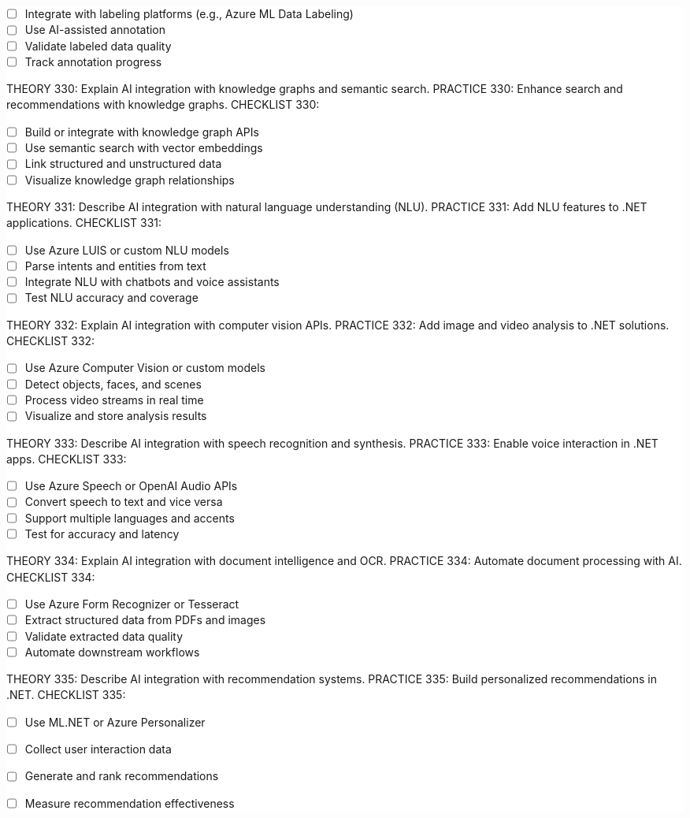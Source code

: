 - [ ] Integrate with labeling platforms (e.g., Azure ML Data Labeling)
- [ ] Use AI-assisted annotation
- [ ] Validate labeled data quality
- [ ] Track annotation progress

THEORY 330: Explain AI integration with knowledge graphs and semantic search.
PRACTICE 330: Enhance search and recommendations with knowledge graphs.
CHECKLIST 330:

- [ ] Build or integrate with knowledge graph APIs
- [ ] Use semantic search with vector embeddings
- [ ] Link structured and unstructured data
- [ ] Visualize knowledge graph relationships

THEORY 331: Describe AI integration with natural language understanding (NLU).
PRACTICE 331: Add NLU features to .NET applications.
CHECKLIST 331:

- [ ] Use Azure LUIS or custom NLU models
- [ ] Parse intents and entities from text
- [ ] Integrate NLU with chatbots and voice assistants
- [ ] Test NLU accuracy and coverage

THEORY 332: Explain AI integration with computer vision APIs.
PRACTICE 332: Add image and video analysis to .NET solutions.
CHECKLIST 332:

- [ ] Use Azure Computer Vision or custom models
- [ ] Detect objects, faces, and scenes
- [ ] Process video streams in real time
- [ ] Visualize and store analysis results

THEORY 333: Describe AI integration with speech recognition and synthesis.
PRACTICE 333: Enable voice interaction in .NET apps.
CHECKLIST 333:

- [ ] Use Azure Speech or OpenAI Audio APIs
- [ ] Convert speech to text and vice versa
- [ ] Support multiple languages and accents
- [ ] Test for accuracy and latency

THEORY 334: Explain AI integration with document intelligence and OCR.
PRACTICE 334: Automate document processing with AI.
CHECKLIST 334:

- [ ] Use Azure Form Recognizer or Tesseract
- [ ] Extract structured data from PDFs and images
- [ ] Validate extracted data quality
- [ ] Automate downstream workflows

THEORY 335: Describe AI integration with recommendation systems.
PRACTICE 335: Build personalized recommendations in .NET.
CHECKLIST 335:

- [ ] Use ML.NET or Azure Personalizer
- [ ] Collect user interaction data
- [ ] Generate and rank recommendations
- [ ] Measure recommendation effectiveness


[^1]: https://github.com/milanm/DotNet-Developer-Roadmap
[^2]: https://antondevtips.com/blog/top-ai-instruments-for-dotnet-developers-in-2025
[^3]: https://devblogs.microsoft.com/semantic-kernel/semantic-kernel-roadmap-h1-2025-accelerating-agents-processes-and-integration/
[^4]: https://github.com/MoienTajik/AspNetCore-Developer-Roadmap
[^5]: https://devblogs.microsoft.com/dotnet/announcing-generative-ai-for-beginners-dotnet/
[^6]: https://usawire.com/how-net-developers-can-get-started-with-ai-in-2025/
[^7]: https://dev.to/hamza_zeryouh/net-core-developer-roadmap-2025-eje
[^8]: https://devsecrets.net/post/net-development-roadmap-minimalist-edition/
[^9]: https://visualstudiomagazine.com/articles/2025/04/24/microsoft-unifies-cloud-and-ai-development-with-net-aspire-and-ai-template-updates.aspx
[^10]: https://roadmap.sh/aspnet-core